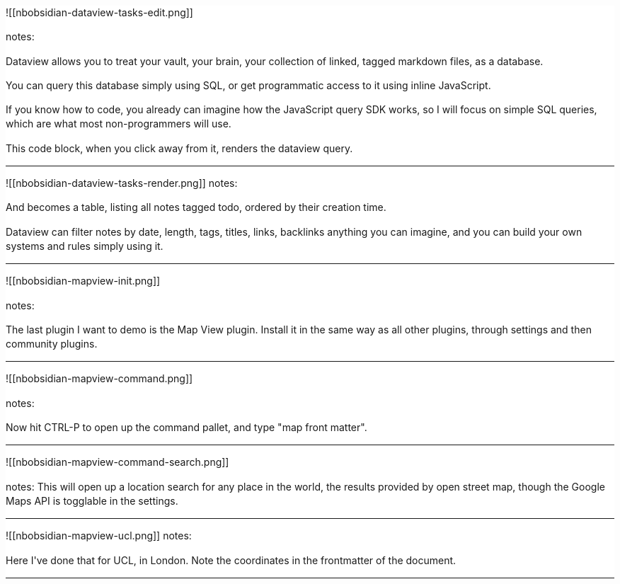 ![[nbobsidian-dataview-tasks-edit.png]]

notes:

Dataview allows you to treat your vault, your brain, your collection of linked, tagged markdown files, as a database.

You can query this database simply using SQL, or get programmatic access to it using inline JavaScript.

If you know how to code, you already can imagine how the JavaScript query SDK works, so I will focus on simple SQL queries, which are what most non-programmers will use.

This code block, when you click away from it, renders the dataview query.

---

![[nbobsidian-dataview-tasks-render.png]]
notes:

And becomes a table, listing all notes tagged todo, ordered by their creation time.

Dataview can filter notes by date, length, tags, titles, links, backlinks anything you can imagine, and you can build your own systems and rules simply using it.

---
![[nbobsidian-mapview-init.png]]

notes:

The last plugin I want to demo is the Map View plugin.
Install it in the same way as all other plugins, through settings and then community plugins.


---

![[nbobsidian-mapview-command.png]]

notes:

Now hit CTRL-P to open up the command pallet, and type "map front matter".

---
![[nbobsidian-mapview-command-search.png]]

notes:
This will open up a location search for any place in the world, the results provided by open street map, though the Google Maps API is togglable in the settings.

---
![[nbobsidian-mapview-ucl.png]]
notes:

Here I've done that for UCL, in London.
Note the coordinates in the frontmatter of the document.

---